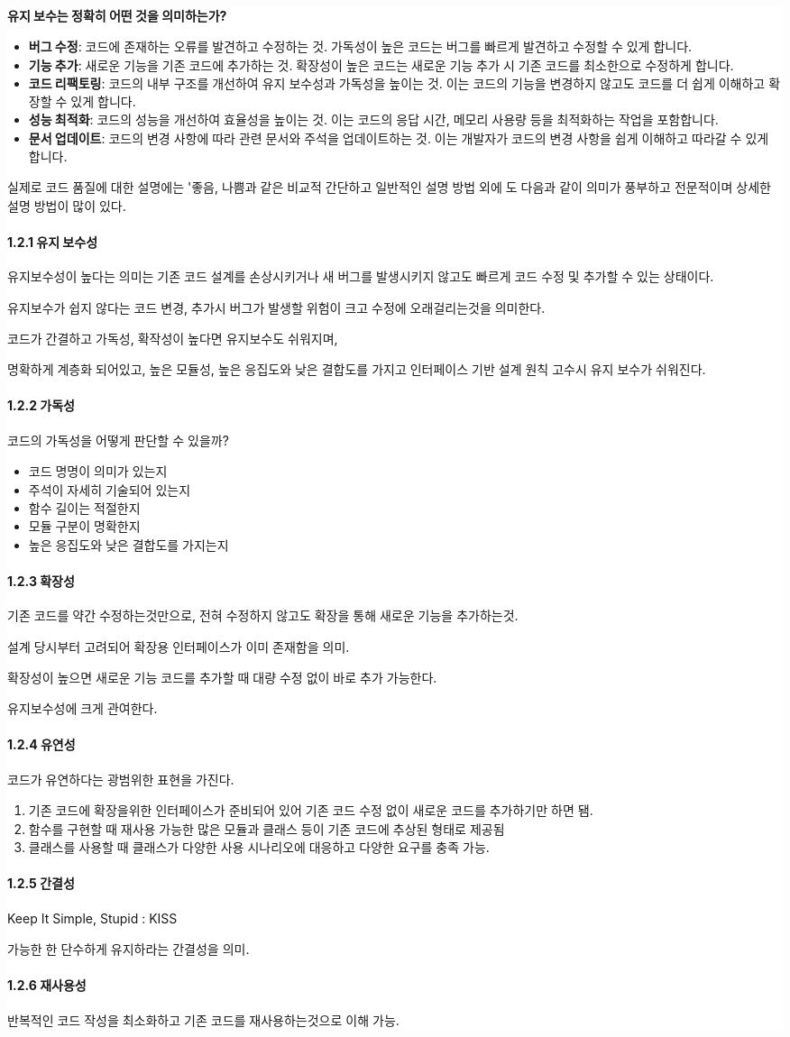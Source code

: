 **유지 보수는 정확히 어떤 것을 의미하는가?**

- **버그 수정**: 코드에 존재하는 오류를 발견하고 수정하는 것. 가독성이 높은 코드는 버그를 빠르게 발견하고 수정할 수 있게 합니다.
- **기능 추가**: 새로운 기능을 기존 코드에 추가하는 것. 확장성이 높은 코드는 새로운 기능 추가 시 기존 코드를 최소한으로 수정하게 합니다.
- **코드 리팩토링**: 코드의 내부 구조를 개선하여 유지 보수성과 가독성을 높이는 것. 이는 코드의 기능을 변경하지 않고도 코드를 더 쉽게 이해하고 확장할 수 있게 합니다.
- **성능 최적화**: 코드의 성능을 개선하여 효율성을 높이는 것. 이는 코드의 응답 시간, 메모리 사용량 등을 최적화하는 작업을 포함합니다.
- **문서 업데이트**: 코드의 변경 사항에 따라 관련 문서와 주석을 업데이트하는 것. 이는 개발자가 코드의 변경 사항을 쉽게 이해하고 따라갈 수 있게 합니다.

실제로 코드 품질에 대한 설명에는 '좋음, 나쁨과 같은 비교적 간단하고 일반적인 설명 방법 외에 도 다음과 같이 의미가 풍부하고 전문적이며 상세한 설명 방법이 많이 있다.



#### 1.2.1 유지 보수성

유지보수성이 높다는 의미는 기존 코드 설계를 손상시키거나 새 버그를 발생시키지 않고도 빠르게 코드 수정 및 추가할 수 있는 상태이다.

유지보수가 쉽지 않다는 코드 변경, 추가시 버그가 발생할 위험이 크고 수정에 오래걸리는것을 의미한다. 

코드가 간결하고 가독성, 확작성이 높다면 유지보수도 쉬워지며,

명확하게 계층화 되어있고, 높은 모듈성, 높은 응집도와 낮은 결합도를 가지고 인터페이스 기반 설계 원칙 고수시 유지 보수가 쉬워진다. 



#### 1.2.2 가독성

코드의 가독성을 어떻게 판단할 수 있을까?

* 코드 명명이 의미가 있는지
* 주석이 자세히 기술되어 있는지
* 함수 길이는 적절한지
* 모듈 구분이 명확한지
* 높은 응집도와 낮은 결합도를 가지는지 

#### 1.2.3 확장성

기존 코드를 약간 수정하는것만으로, 전혀 수정하지 않고도 확장을 통해 새로운 기능을 추가하는것.

설계 당시부터 고려되어 확장용 인터페이스가 이미 존재함을 의미. 

확장성이 높으면 새로운 기능 코드를 추가할 때 대량 수정 없이 바로 추가 가능한다. 

유지보수성에 크게 관여한다. 

#### 1.2.4 유연성

코드가 유연하다는 광범위한 표현을 가진다.

1. 기존 코드에 확장을위한 인터페이스가 준비되어 있어 기존 코드 수정 없이 새로운 코드를 추가하기만 하면 됌.
2. 함수를 구현할 때 재사용 가능한 많은 모듈과 클래스 등이 기존 코드에 추상된 형태로 제공됨
3. 클래스를 사용할 때 클래스가 다양한 사용 시나리오에 대응하고 다양한 요구를 충족 가능.

#### 1.2.5 간결성

Keep It Simple, Stupid : KISS

가능한 한 단수하게 유지하라는 간결성을 의미. 

#### 1.2.6 재사용성

반복적인 코드 작성을 최소화하고 기존 코드를 재사용하는것으로 이해 가능. 
